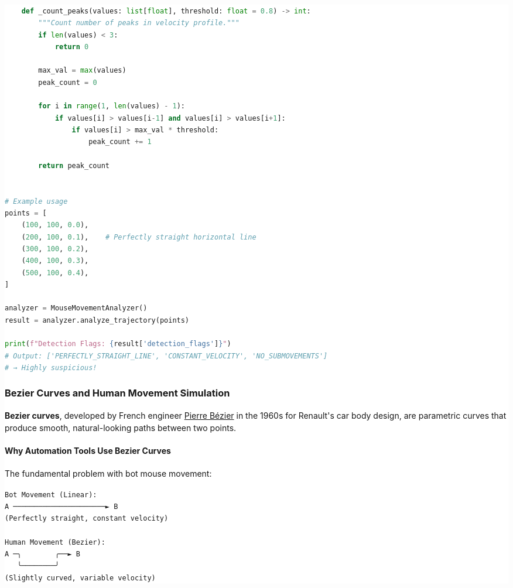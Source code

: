 ```python
    def _count_peaks(values: list[float], threshold: float = 0.8) -> int:
        """Count number of peaks in velocity profile."""
        if len(values) < 3:
            return 0
        
        max_val = max(values)
        peak_count = 0
        
        for i in range(1, len(values) - 1):
            if values[i] > values[i-1] and values[i] > values[i+1]:
                if values[i] > max_val * threshold:
                    peak_count += 1
        
        return peak_count


# Example usage
points = [
    (100, 100, 0.0),
    (200, 100, 0.1),    # Perfectly straight horizontal line
    (300, 100, 0.2),
    (400, 100, 0.3),
    (500, 100, 0.4),
]

analyzer = MouseMovementAnalyzer()
result = analyzer.analyze_trajectory(points)

print(f"Detection Flags: {result['detection_flags']}")
# Output: ['PERFECTLY_STRAIGHT_LINE', 'CONSTANT_VELOCITY', 'NO_SUBMOVEMENTS']
# → Highly suspicious!
```

### Bezier Curves and Human Movement Simulation

**Bezier curves**, developed by French engineer [Pierre Bézier](https://en.wikipedia.org/wiki/Pierre_B%C3%A9zier) in the 1960s for Renault's car body design, are parametric curves that produce smooth, natural-looking paths between two points.

#### Why Automation Tools Use Bezier Curves

The fundamental problem with bot mouse movement:

```
Bot Movement (Linear):
A ──────────────────────► B
(Perfectly straight, constant velocity)

Human Movement (Bezier):
A ─╮        ╭──► B
   ╰────────╯
(Slightly curved, variable velocity)
```
